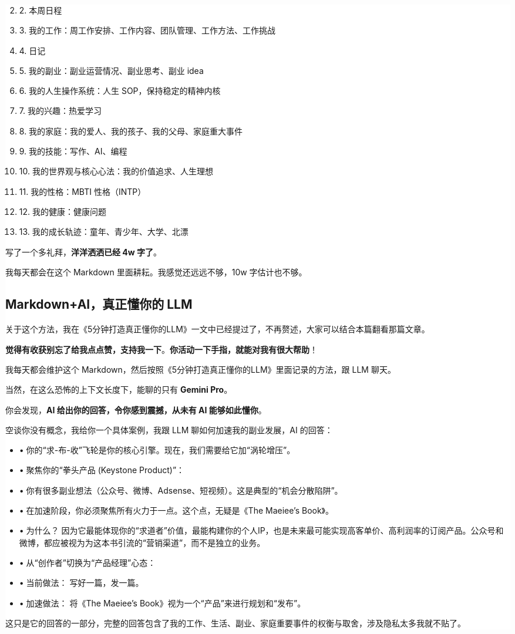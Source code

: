 2. 2\. 本周日程
    
3. 3\. 我的工作：周工作安排、工作内容、团队管理、工作方法、工作挑战
    
4. 4\. 日记
    
5. 5\. 我的副业：副业运营情况、副业思考、副业 idea
    
6. 6\. 我的人生操作系统：人生 SOP，保持稳定的精神内核
    
7. 7\. 我的兴趣：热爱学习
    
8. 8\. 我的家庭：我的爱人、我的孩子、我的父母、家庭重大事件
    
9. 9\. 我的技能：写作、AI、编程
    
10. 10\. 我的世界观与核心心法：我的价值追求、人生理想
    
11. 11\. 我的性格：MBTI 性格（INTP）
    
12. 12\. 我的健康：健康问题
    
13. 13\. 我的成长轨迹：童年、青少年、大学、北漂
    

写了一个多礼拜，**洋洋洒洒已经 4w 字了**。

我每天都会在这个 Markdown 里面耕耘。我感觉还远远不够，10w 字估计也不够。

## Markdown+AI，真正懂你的 LLM

关于这个方法，我在《5分钟打造真正懂你的LLM》一文中已经提过了，不再赘述，大家可以结合本篇翻看那篇文章。

**觉得有收获别忘了给我点点赞，支持我一下**。**你活动一下手指，就能对我有很大帮助**！

我每天都会维护这个 Markdown，然后按照《5分钟打造真正懂你的LLM》里面记录的方法，跟 LLM 聊天。

当然，在这么恐怖的上下文长度下，能聊的只有 **Gemini Pro**。

你会发现，**AI 给出你的回答，令你感到震撼，从未有 AI 能够如此懂你**。

空谈你没有概念，我给你一个具体案例，我跟 LLM 聊如何加速我的副业发展，AI 的回答：

- • 你的“求-布-收”飞轮是你的核心引擎。现在，我们需要给它加“涡轮增压”。
    

- • 聚焦你的“拳头产品 (Keystone Product)”：
    

- • 你有很多副业想法（公众号、微博、Adsense、短视频）。这是典型的“机会分散陷阱”。
    
- • 在加速阶段，你必须聚焦所有火力于一点。这个点，无疑是《The Maeiee’s Book》。
    
- • 为什么？ 因为它最能体现你的“求道者”价值，最能构建你的个人IP，也是未来最可能实现高客单价、高利润率的订阅产品。公众号和微博，都应被视为为这本书引流的“营销渠道”，而不是独立的业务。
    

- • 从“创作者”切换为“产品经理”心态：
    

- • 当前做法： 写好一篇，发一篇。
    
- • 加速做法： 将《The Maeiee’s Book》视为一个“产品”来进行规划和“发布”。
    

这只是它的回答的一部分，完整的回答包含了我的工作、生活、副业、家庭重要事件的权衡与取舍，涉及隐私太多我就不贴了。
